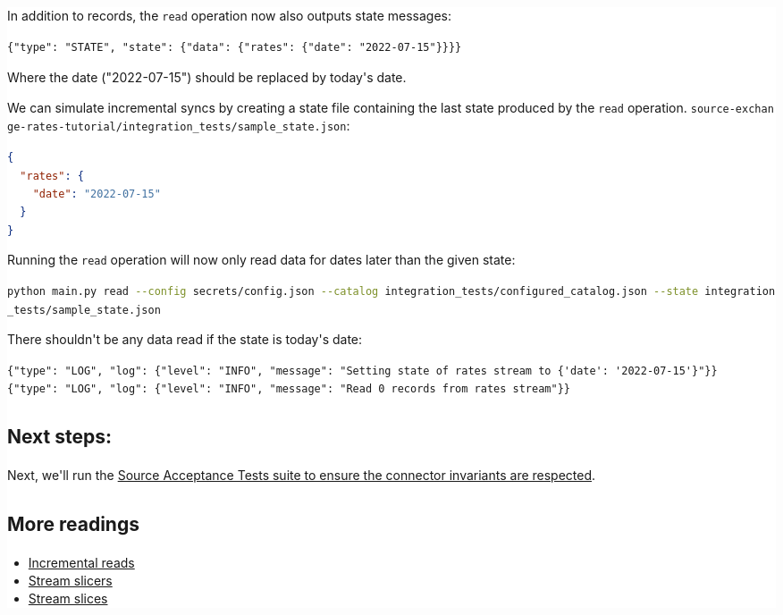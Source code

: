 In addition to records, the `read` operation now also outputs state messages:

```
{"type": "STATE", "state": {"data": {"rates": {"date": "2022-07-15"}}}}
```

Where the date ("2022-07-15") should be replaced by today's date.

We can simulate incremental syncs by creating a state file containing the last state produced by the `read` operation.
`source-exchange-rates-tutorial/integration_tests/sample_state.json`:

```json
{
  "rates": {
    "date": "2022-07-15"
  }
}
```

Running the `read` operation will now only read data for dates later than the given state:

```bash
python main.py read --config secrets/config.json --catalog integration_tests/configured_catalog.json --state integration_tests/sample_state.json
```

There shouldn't be any data read if the state is today's date:

```
{"type": "LOG", "log": {"level": "INFO", "message": "Setting state of rates stream to {'date': '2022-07-15'}"}}
{"type": "LOG", "log": {"level": "INFO", "message": "Read 0 records from rates stream"}}
```

## Next steps:

Next, we'll run the [Source Acceptance Tests suite to ensure the connector invariants are respected](6-testing.md).

## More readings

- [Incremental reads](../../cdk-python/incremental-stream.md)
- [Stream slicers](../understanding-the-yaml-file/stream-slicers.md)
- [Stream slices](../../cdk-python/stream-slices.md)
